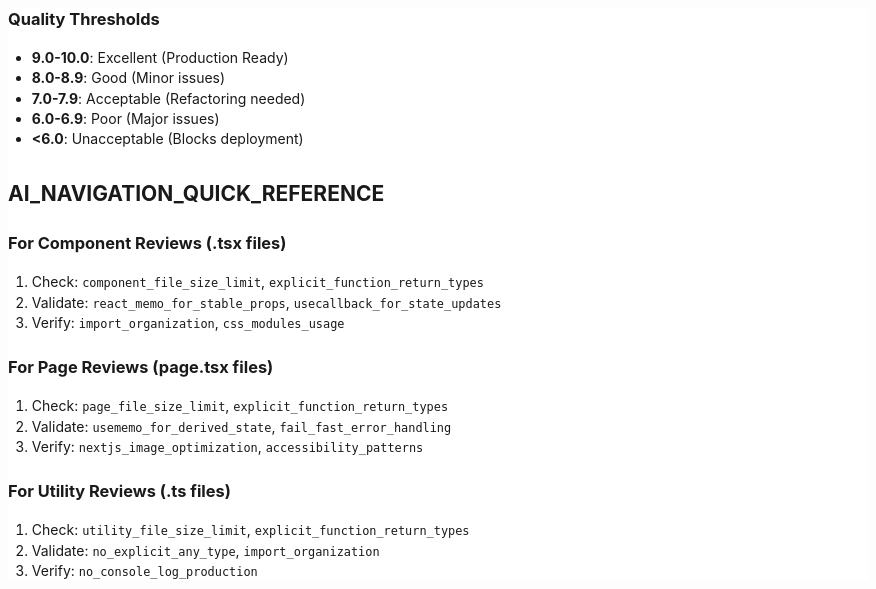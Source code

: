 ### Quality Thresholds
- **9.0-10.0**: Excellent (Production Ready)
- **8.0-8.9**: Good (Minor issues)
- **7.0-7.9**: Acceptable (Refactoring needed)
- **6.0-6.9**: Poor (Major issues)
- **<6.0**: Unacceptable (Blocks deployment)

## AI_NAVIGATION_QUICK_REFERENCE

### For Component Reviews (.tsx files)
1. Check: `component_file_size_limit`, `explicit_function_return_types`
2. Validate: `react_memo_for_stable_props`, `usecallback_for_state_updates`
3. Verify: `import_organization`, `css_modules_usage`

### For Page Reviews (page.tsx files)  
1. Check: `page_file_size_limit`, `explicit_function_return_types`
2. Validate: `usememo_for_derived_state`, `fail_fast_error_handling`
3. Verify: `nextjs_image_optimization`, `accessibility_patterns`

### For Utility Reviews (.ts files)
1. Check: `utility_file_size_limit`, `explicit_function_return_types` 
2. Validate: `no_explicit_any_type`, `import_organization`
3. Verify: `no_console_log_production`
